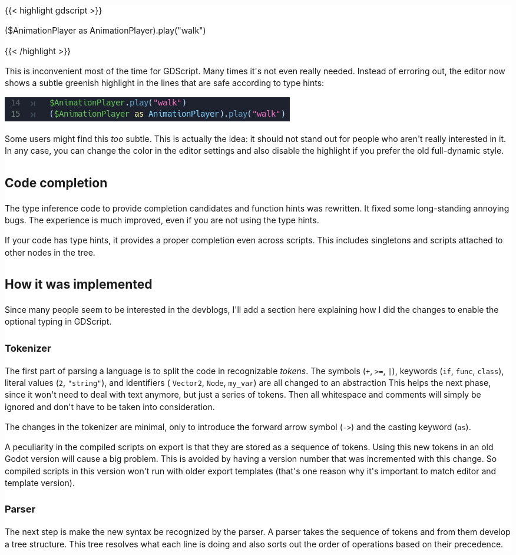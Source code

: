 
{{< highlight gdscript >}}

($AnimationPlayer as AnimationPlayer).play("walk")

{{< /highlight >}}

This is inconvenient most of the time for GDScript. Many times it's not even really needed. Instead of erroring out, the editor now shows a subtle greenish highlight in the lines that are safe according to type hints:

![Safe line highlight](/storage/app/media/safe-line.png)

Some users might find this *too* subtle. This is actually the idea: it should not stand out for people who aren't really interested in it. In any case, you can change the color in the editor settings and also disable the highlight if you prefer the old full-dynamic style.

## Code completion

The type inference code to provide completion candidates and function hints was rewritten. It fixed some long-standing annoying bugs. The experience is much improved, even if you are not using the type hints.

If your code has type hints, it provides a proper completion even across scripts. This includes singletons and scripts attached to other nodes in the tree.

## How it was implemented

Since many people seem to be interested in the devblogs, I'll add a section here explaining how I did the changes to enable the optional typing in GDScript.

### Tokenizer

The first part of parsing a language is to split the code in recognizable *tokens*. The symbols (`+`, `>=`, `|`), keywords (`if`, `func`, `class`), literal values (`2`, `"string"`), and identifiers ( `Vector2`, `Node`, `my_var`) are all changed to an abstraction This helps the next phase, since it won't need to deal with text anymore, but just a series of tokens. Then all whitespace and comments will simply be ignored and don't have to be taken into consideration.

The changes in the tokenizer are minimal, only to introduce the forward arrow symbol (`->`) and the casting keyword (`as`).

A peculiarity in the compiled scripts on export is that they are stored as a sequence of tokens. Using this new tokens in an old Godot version will cause a big problem. This is avoided by having a version number that was incremented with this change. So compiled scripts in this version won't run with older export templates (that's one reason why it's important to match editor and template version).

### Parser

The next step is make the new syntax be recognized by the parser. A parser takes the sequence of tokens and from them develop a tree structure. This tree resolves what each line is doing and also sorts out the order of operations based on their precedence.
